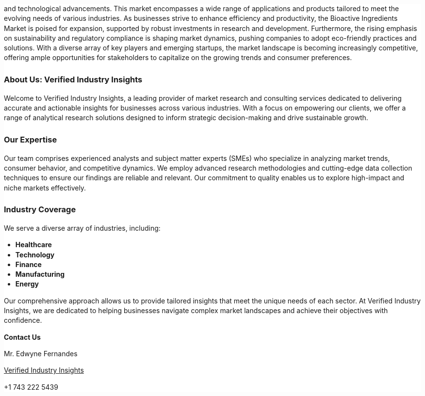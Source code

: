 and technological advancements. This market encompasses a wide range of applications and products tailored to meet the evolving needs of various industries. As businesses strive to enhance efficiency and productivity, the Bioactive Ingredients Market is poised for expansion, supported by robust investments in research and development. Furthermore, the rising emphasis on sustainability and regulatory compliance is shaping market dynamics, pushing companies to adopt eco-friendly practices and solutions. With a diverse array of key players and emerging startups, the market landscape is becoming increasingly competitive, offering ample opportunities for stakeholders to capitalize on the growing trends and consumer preferences.</p><h3>About Us: Verified Industry Insights</h3><p>Welcome to Verified Industry Insights, a leading provider of market research and consulting services dedicated to delivering accurate and actionable insights for businesses across various industries. With a focus on empowering our clients, we offer a range of analytical research solutions designed to inform strategic decision-making and drive sustainable growth.</p><h3>Our Expertise</h3><p>Our team comprises experienced analysts and subject matter experts (SMEs) who specialize in analyzing market trends, consumer behavior, and competitive dynamics. We employ advanced research methodologies and cutting-edge data collection techniques to ensure our findings are reliable and relevant. Our commitment to quality enables us to explore high-impact and niche markets effectively.</p><h3>Industry Coverage</h3><p>We serve a diverse array of industries, including:</p><ul><li><strong>Healthcare</strong></li><li><strong>Technology</strong></li><li><strong>Finance</strong></li><li><strong>Manufacturing</strong></li><li><strong>Energy</strong></li></ul><p>Our comprehensive approach allows us to provide tailored insights that meet the unique needs of each sector. At Verified Industry Insights, we are dedicated to helping businesses navigate complex market landscapes and achieve their objectives with confidence.</p><p><strong>Contact Us</strong></p><p>Mr. Edwyne Fernandes</p><p><a href="https://www.verifiedindustryinsights.com/">Verified Industry Insights</a></p><p>+1 743 222 5439</p>
